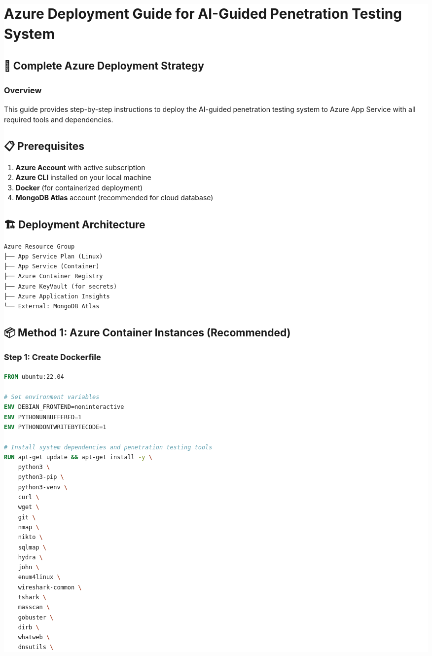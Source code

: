 # Azure Deployment Guide for AI-Guided Penetration Testing System

## 🚀 Complete Azure Deployment Strategy

### Overview
This guide provides step-by-step instructions to deploy the AI-guided penetration testing system to Azure App Service with all required tools and dependencies.

## 📋 Prerequisites

1. **Azure Account** with active subscription
2. **Azure CLI** installed on your local machine
3. **Docker** (for containerized deployment)
4. **MongoDB Atlas** account (recommended for cloud database)

## 🏗️ Deployment Architecture

```
Azure Resource Group
├── App Service Plan (Linux)
├── App Service (Container)
├── Azure Container Registry
├── Azure KeyVault (for secrets)
├── Azure Application Insights
└── External: MongoDB Atlas
```

## 📦 Method 1: Azure Container Instances (Recommended)

### Step 1: Create Dockerfile

```dockerfile
FROM ubuntu:22.04

# Set environment variables
ENV DEBIAN_FRONTEND=noninteractive
ENV PYTHONUNBUFFERED=1
ENV PYTHONDONTWRITEBYTECODE=1

# Install system dependencies and penetration testing tools
RUN apt-get update && apt-get install -y \
    python3 \
    python3-pip \
    python3-venv \
    curl \
    wget \
    git \
    nmap \
    nikto \
    sqlmap \
    hydra \
    john \
    enum4linux \
    wireshark-common \
    tshark \
    masscan \
    gobuster \
    dirb \
    whatweb \
    dnsutils \
```